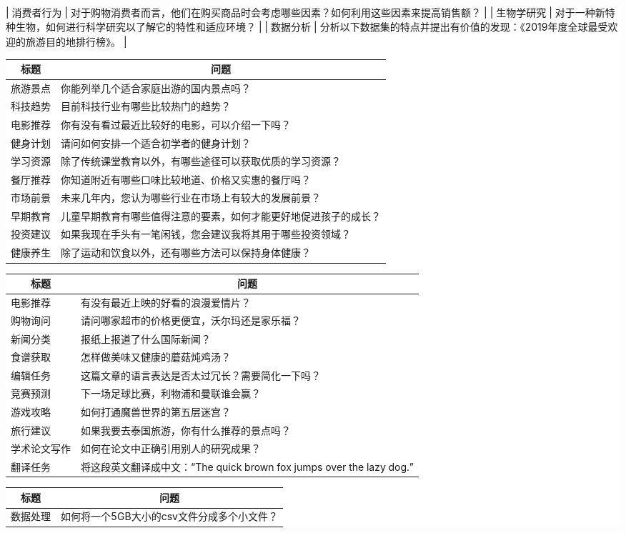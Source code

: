 | 消费者行为           | 对于购物消费者而言，他们在购买商品时会考虑哪些因素？如何利用这些因素来提高销售额？                                                                                                                                                                                                                                                                                                                                                                                                                                                                                                                                                                                                                                                                                                                                                                                                                                                                                                                                                                                                                                                                                                                                                                                                                                                                                                                                                                                                                                                                                                                                                                                                                                   |
| 生物学研究           | 对于一种新特种生物，如何进行科学研究以了解它的特性和适应环境？                                                                                                                                                                                                                                                                                                                                                                                                                                                                                                                                                                                                                                                                                                                                                                                                                                                                                                                                                                                                                                                                                                                                                                                                                                                                                                                                                                                                                                                                                                                                                                                                                                           |
| 数据分析             | 分析以下数据集的特点并提出有价值的发现：《2019年度全球最受欢迎的旅游目的地排行榜》。                                                                                                                                                                                                                                                                                                                                                                                                                                                                                                                                                                                                                                                                                                                                                                                                                                                                                                                                                                                                                                                                                                                                                                                                                                                                                                                                                                                                                                                                                                                                                                                                                                      |

|标题|问题|
|---|---|
|旅游景点|你能列举几个适合家庭出游的国内景点吗？|
|科技趋势|目前科技行业有哪些比较热门的趋势？ |
|电影推荐|你有没有看过最近比较好的电影，可以介绍一下吗？|
|健身计划|请问如何安排一个适合初学者的健身计划？|
|学习资源|除了传统课堂教育以外，有哪些途径可以获取优质的学习资源？|
|餐厅推荐|你知道附近有哪些口味比较地道、价格又实惠的餐厅吗？|
|市场前景|未来几年内，您认为哪些行业在市场上有较大的发展前景？|
|早期教育|儿童早期教育有哪些值得注意的要素，如何才能更好地促进孩子的成长？|
|投资建议|如果我现在手头有一笔闲钱，您会建议我将其用于哪些投资领域？|
|健康养生|除了运动和饮食以外，还有哪些方法可以保持身体健康？|

| 标题 | 问题 |
| --- | --- |
| 电影推荐 | 有没有最近上映的好看的浪漫爱情片？ |
| 购物询问 | 请问哪家超市的价格更便宜，沃尔玛还是家乐福？ |
| 新闻分类 | 报纸上报道了什么国际新闻？ |
| 食谱获取 | 怎样做美味又健康的蘑菇炖鸡汤？ |
| 编辑任务 | 这篇文章的语言表达是否太过冗长？需要简化一下吗？ |
| 竞赛预测 | 下一场足球比赛，利物浦和曼联谁会赢？ |
| 游戏攻略 | 如何打通魔兽世界的第五层迷宫？ |
| 旅行建议 | 如果我要去泰国旅游，你有什么推荐的景点吗？ |
| 学术论文写作 | 如何在论文中正确引用别人的研究成果？ |
| 翻译任务 | 将这段英文翻译成中文：“The quick brown fox jumps over the lazy dog.” |

| 标题                                           | 问题                                                         |
| ---------------------------------------------- | ------------------------------------------------------------ |
| 数据处理                                       | 如何将一个5GB大小的csv文件分成多个小文件？                  |